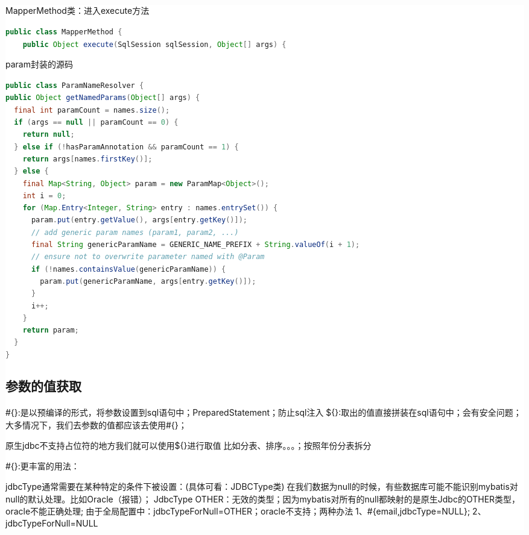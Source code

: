 MapperMethod类：进入execute方法

```java
public class MapperMethod {
    public Object execute(SqlSession sqlSession, Object[] args) {
```



param封装的源码

```java
public class ParamNameResolver {
public Object getNamedParams(Object[] args) {
  final int paramCount = names.size();
  if (args == null || paramCount == 0) {
    return null;
  } else if (!hasParamAnnotation && paramCount == 1) {
    return args[names.firstKey()];
  } else {
    final Map<String, Object> param = new ParamMap<Object>();
    int i = 0;
    for (Map.Entry<Integer, String> entry : names.entrySet()) {
      param.put(entry.getValue(), args[entry.getKey()]);
      // add generic param names (param1, param2, ...)
      final String genericParamName = GENERIC_NAME_PREFIX + String.valueOf(i + 1);
      // ensure not to overwrite parameter named with @Param
      if (!names.containsValue(genericParamName)) {
        param.put(genericParamName, args[entry.getKey()]);
      }
      i++;
    }
    return param;
  }
}
```

## 参数的值获取

#{}:是以预编译的形式，将参数设置到sql语句中；PreparedStatement；防止sql注入
		${}:取出的值直接拼装在sql语句中；会有安全问题；
		大多情况下，我们去参数的值都应该去使用#{}；

原生jdbc不支持占位符的地方我们就可以使用${}进行取值
比如分表、排序。。。；按照年份分表拆分

#{}:更丰富的用法：

jdbcType通常需要在某种特定的条件下被设置：(具体可看：JDBCType类)
		在我们数据为null的时候，有些数据库可能不能识别mybatis对null的默认处理。比如Oracle（报错）；
JdbcType OTHER：无效的类型；因为mybatis对所有的null都映射的是原生Jdbc的OTHER类型，oracle不能正确处理;
由于全局配置中：jdbcTypeForNull=OTHER；oracle不支持；两种办法
1、#{email,jdbcType=NULL};
2、jdbcTypeForNull=NULL
<setting name="jdbcTypeForNull" value="NULL"/>
